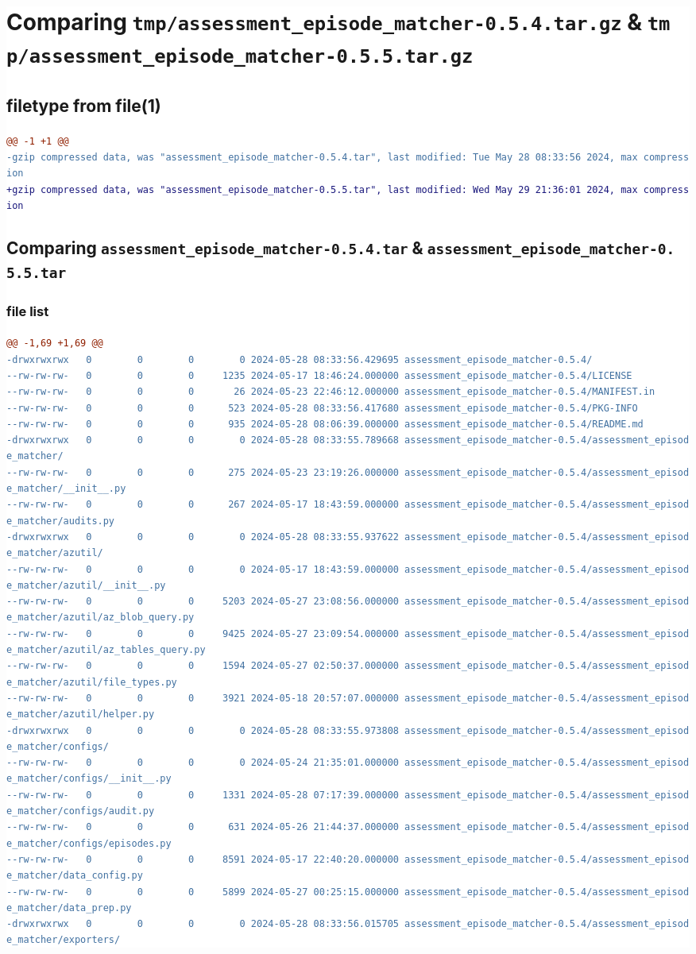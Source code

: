 # Comparing `tmp/assessment_episode_matcher-0.5.4.tar.gz` & `tmp/assessment_episode_matcher-0.5.5.tar.gz`

## filetype from file(1)

```diff
@@ -1 +1 @@
-gzip compressed data, was "assessment_episode_matcher-0.5.4.tar", last modified: Tue May 28 08:33:56 2024, max compression
+gzip compressed data, was "assessment_episode_matcher-0.5.5.tar", last modified: Wed May 29 21:36:01 2024, max compression
```

## Comparing `assessment_episode_matcher-0.5.4.tar` & `assessment_episode_matcher-0.5.5.tar`

### file list

```diff
@@ -1,69 +1,69 @@
-drwxrwxrwx   0        0        0        0 2024-05-28 08:33:56.429695 assessment_episode_matcher-0.5.4/
--rw-rw-rw-   0        0        0     1235 2024-05-17 18:46:24.000000 assessment_episode_matcher-0.5.4/LICENSE
--rw-rw-rw-   0        0        0       26 2024-05-23 22:46:12.000000 assessment_episode_matcher-0.5.4/MANIFEST.in
--rw-rw-rw-   0        0        0      523 2024-05-28 08:33:56.417680 assessment_episode_matcher-0.5.4/PKG-INFO
--rw-rw-rw-   0        0        0      935 2024-05-28 08:06:39.000000 assessment_episode_matcher-0.5.4/README.md
-drwxrwxrwx   0        0        0        0 2024-05-28 08:33:55.789668 assessment_episode_matcher-0.5.4/assessment_episode_matcher/
--rw-rw-rw-   0        0        0      275 2024-05-23 23:19:26.000000 assessment_episode_matcher-0.5.4/assessment_episode_matcher/__init__.py
--rw-rw-rw-   0        0        0      267 2024-05-17 18:43:59.000000 assessment_episode_matcher-0.5.4/assessment_episode_matcher/audits.py
-drwxrwxrwx   0        0        0        0 2024-05-28 08:33:55.937622 assessment_episode_matcher-0.5.4/assessment_episode_matcher/azutil/
--rw-rw-rw-   0        0        0        0 2024-05-17 18:43:59.000000 assessment_episode_matcher-0.5.4/assessment_episode_matcher/azutil/__init__.py
--rw-rw-rw-   0        0        0     5203 2024-05-27 23:08:56.000000 assessment_episode_matcher-0.5.4/assessment_episode_matcher/azutil/az_blob_query.py
--rw-rw-rw-   0        0        0     9425 2024-05-27 23:09:54.000000 assessment_episode_matcher-0.5.4/assessment_episode_matcher/azutil/az_tables_query.py
--rw-rw-rw-   0        0        0     1594 2024-05-27 02:50:37.000000 assessment_episode_matcher-0.5.4/assessment_episode_matcher/azutil/file_types.py
--rw-rw-rw-   0        0        0     3921 2024-05-18 20:57:07.000000 assessment_episode_matcher-0.5.4/assessment_episode_matcher/azutil/helper.py
-drwxrwxrwx   0        0        0        0 2024-05-28 08:33:55.973808 assessment_episode_matcher-0.5.4/assessment_episode_matcher/configs/
--rw-rw-rw-   0        0        0        0 2024-05-24 21:35:01.000000 assessment_episode_matcher-0.5.4/assessment_episode_matcher/configs/__init__.py
--rw-rw-rw-   0        0        0     1331 2024-05-28 07:17:39.000000 assessment_episode_matcher-0.5.4/assessment_episode_matcher/configs/audit.py
--rw-rw-rw-   0        0        0      631 2024-05-26 21:44:37.000000 assessment_episode_matcher-0.5.4/assessment_episode_matcher/configs/episodes.py
--rw-rw-rw-   0        0        0     8591 2024-05-17 22:40:20.000000 assessment_episode_matcher-0.5.4/assessment_episode_matcher/data_config.py
--rw-rw-rw-   0        0        0     5899 2024-05-27 00:25:15.000000 assessment_episode_matcher-0.5.4/assessment_episode_matcher/data_prep.py
-drwxrwxrwx   0        0        0        0 2024-05-28 08:33:56.015705 assessment_episode_matcher-0.5.4/assessment_episode_matcher/exporters/
```